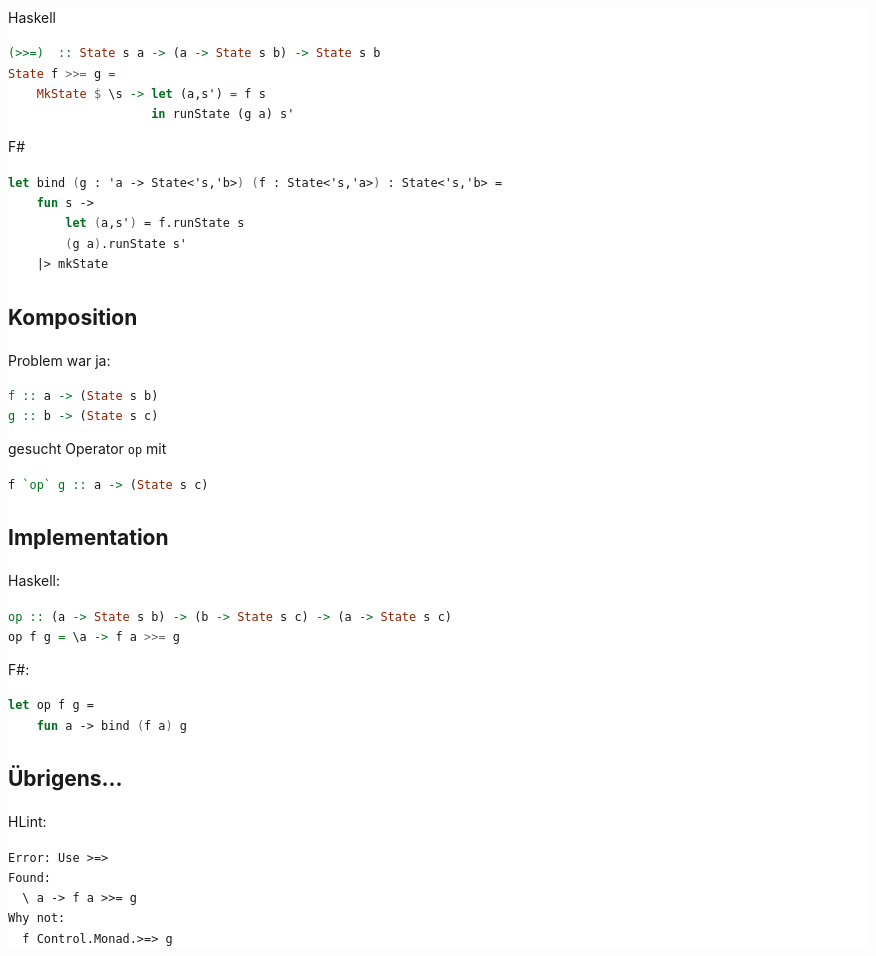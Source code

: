Haskell
```haskell
(>>=)  :: State s a -> (a -> State s b) -> State s b
State f >>= g = 
    MkState $ \s -> let (a,s') = f s 
                    in runState (g a) s'
```

F\#
```fsharp
let bind (g : 'a -> State<'s,'b>) (f : State<'s,'a>) : State<'s,'b> =
    fun s ->
        let (a,s') = f.runState s
        (g a).runState s'
    |> mkState
```

## Komposition

Problem war ja:

```haskell
f :: a -> (State s b)
g :: b -> (State s c)
```

gesucht Operator `op` mit

```haskell
f `op` g :: a -> (State s c)
```

## Implementation

Haskell:
```haskell
op :: (a -> State s b) -> (b -> State s c) -> (a -> State s c)
op f g = \a -> f a >>= g
```

F\#:
```fsharp
let op f g =
    fun a -> bind (f a) g
```

## Übrigens...

HLint:
```
Error: Use >=>
Found:
  \ a -> f a >>= g
Why not:
  f Control.Monad.>=> g
```
